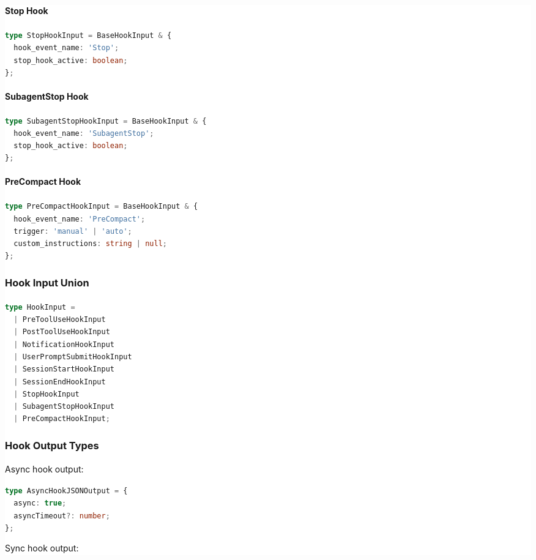 #### Stop Hook

```typescript
type StopHookInput = BaseHookInput & {
  hook_event_name: 'Stop';
  stop_hook_active: boolean;
};
```

#### SubagentStop Hook

```typescript
type SubagentStopHookInput = BaseHookInput & {
  hook_event_name: 'SubagentStop';
  stop_hook_active: boolean;
};
```

#### PreCompact Hook

```typescript
type PreCompactHookInput = BaseHookInput & {
  hook_event_name: 'PreCompact';
  trigger: 'manual' | 'auto';
  custom_instructions: string | null;
};
```

### Hook Input Union

```typescript
type HookInput =
  | PreToolUseHookInput
  | PostToolUseHookInput
  | NotificationHookInput
  | UserPromptSubmitHookInput
  | SessionStartHookInput
  | SessionEndHookInput
  | StopHookInput
  | SubagentStopHookInput
  | PreCompactHookInput;
```

### Hook Output Types

Async hook output:

```typescript
type AsyncHookJSONOutput = {
  async: true;
  asyncTimeout?: number;
};
```

Sync hook output:
